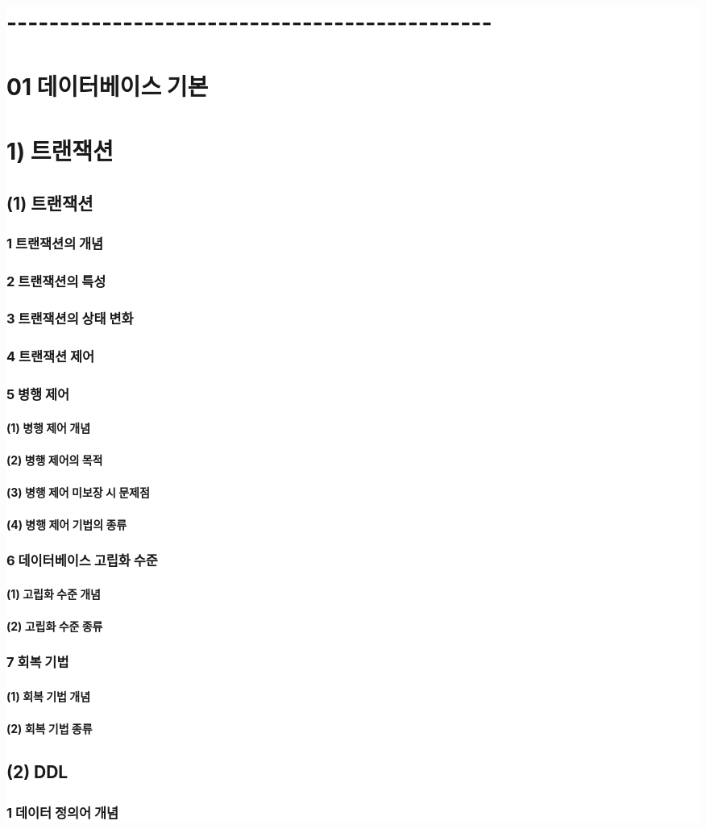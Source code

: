 # ----------------------------------------------

# 01 데이터베이스 기본

# 1) 트랜잭션

## (1) 트랜잭션

### 1 트랜잭션의 개념

### 2 트랜잭션의 특성

### 3 트랜잭션의 상태 변화

### 4 트랜잭션 제어

### 5 병행 제어

#### (1) 병행 제어 개념

#### (2) 병행 제어의 목적

#### (3) 병행 제어 미보장 시 문제점

#### (4) 병행 제어 기법의 종류



### 6 데이터베이스 고립화 수준

#### (1) 고립화 수준 개념

#### (2) 고립화 수준 종류



### 7 회복 기법

#### (1) 회복 기법 개념

#### (2) 회복 기법 종류



## (2) DDL

### 1 데이터 정의어 개념
